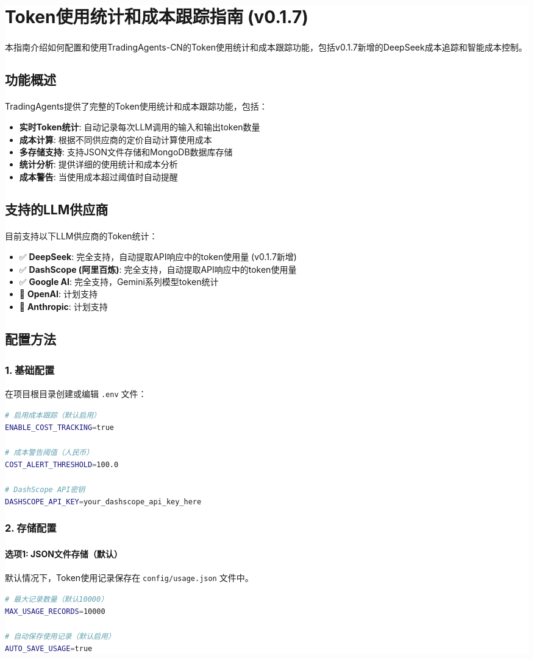 # Token使用统计和成本跟踪指南 (v0.1.7)

本指南介绍如何配置和使用TradingAgents-CN的Token使用统计和成本跟踪功能，包括v0.1.7新增的DeepSeek成本追踪和智能成本控制。

## 功能概述

TradingAgents提供了完整的Token使用统计和成本跟踪功能，包括：

- **实时Token统计**: 自动记录每次LLM调用的输入和输出token数量
- **成本计算**: 根据不同供应商的定价自动计算使用成本
- **多存储支持**: 支持JSON文件存储和MongoDB数据库存储
- **统计分析**: 提供详细的使用统计和成本分析
- **成本警告**: 当使用成本超过阈值时自动提醒

## 支持的LLM供应商

目前支持以下LLM供应商的Token统计：

- ✅ **DeepSeek**: 完全支持，自动提取API响应中的token使用量 (v0.1.7新增)
- ✅ **DashScope (阿里百炼)**: 完全支持，自动提取API响应中的token使用量
- ✅ **Google AI**: 完全支持，Gemini系列模型token统计
- 🔄 **OpenAI**: 计划支持
- 🔄 **Anthropic**: 计划支持

## 配置方法

### 1. 基础配置

在项目根目录创建或编辑 `.env` 文件：

```bash
# 启用成本跟踪（默认启用）
ENABLE_COST_TRACKING=true

# 成本警告阈值（人民币）
COST_ALERT_THRESHOLD=100.0

# DashScope API密钥
DASHSCOPE_API_KEY=your_dashscope_api_key_here
```

### 2. 存储配置

#### 选项1: JSON文件存储（默认）

默认情况下，Token使用记录保存在 `config/usage.json` 文件中。

```bash
# 最大记录数量（默认10000）
MAX_USAGE_RECORDS=10000

# 自动保存使用记录（默认启用）
AUTO_SAVE_USAGE=true
```
